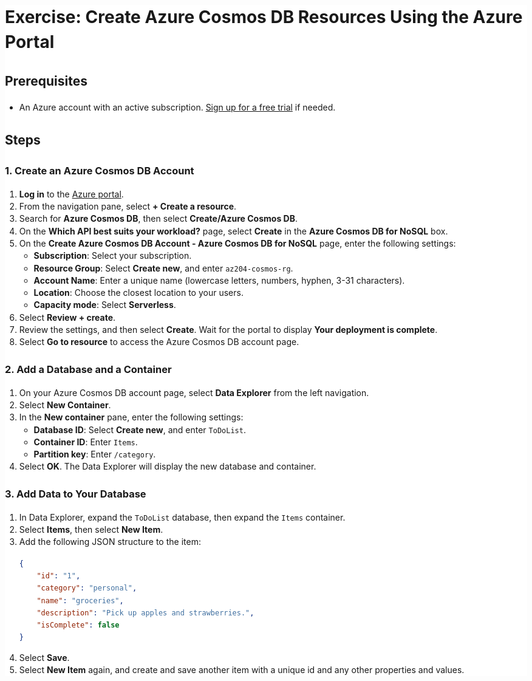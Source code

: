 # Exercise: Create Azure Cosmos DB Resources Using the Azure Portal

## Prerequisites
- An Azure account with an active subscription. [Sign up for a free trial](https://azure.com/free) if needed.

## Steps

### 1. Create an Azure Cosmos DB Account
1. **Log in** to the [Azure portal](https://portal.azure.com).
2. From the navigation pane, select **+ Create a resource**.
3. Search for **Azure Cosmos DB**, then select **Create/Azure Cosmos DB**.
4. On the **Which API best suits your workload?** page, select **Create** in the **Azure Cosmos DB for NoSQL** box.
5. On the **Create Azure Cosmos DB Account - Azure Cosmos DB for NoSQL** page, enter the following settings:
   - **Subscription**: Select your subscription.
   - **Resource Group**: Select **Create new**, and enter `az204-cosmos-rg`.
   - **Account Name**: Enter a unique name (lowercase letters, numbers, hyphen, 3-31 characters).
   - **Location**: Choose the closest location to your users.
   - **Capacity mode**: Select **Serverless**.
6. Select **Review + create**.
7. Review the settings, and then select **Create**. Wait for the portal to display **Your deployment is complete**.
8. Select **Go to resource** to access the Azure Cosmos DB account page.

### 2. Add a Database and a Container
1. On your Azure Cosmos DB account page, select **Data Explorer** from the left navigation.
2. Select **New Container**.
3. In the **New container** pane, enter the following settings:
   - **Database ID**: Select **Create new**, and enter `ToDoList`.
   - **Container ID**: Enter `Items`.
   - **Partition key**: Enter `/category`.
4. Select **OK**. The Data Explorer will display the new database and container.

### 3. Add Data to Your Database
1. In Data Explorer, expand the `ToDoList` database, then expand the `Items` container.
2. Select **Items**, then select **New Item**.
3. Add the following JSON structure to the item:
    ```json
    {
        "id": "1",
        "category": "personal",
        "name": "groceries",
        "description": "Pick up apples and strawberries.",
        "isComplete": false
    }
    ```
4. Select **Save**.
5. Select **New Item** again, and create and save another item with a unique id and any other properties and values.
